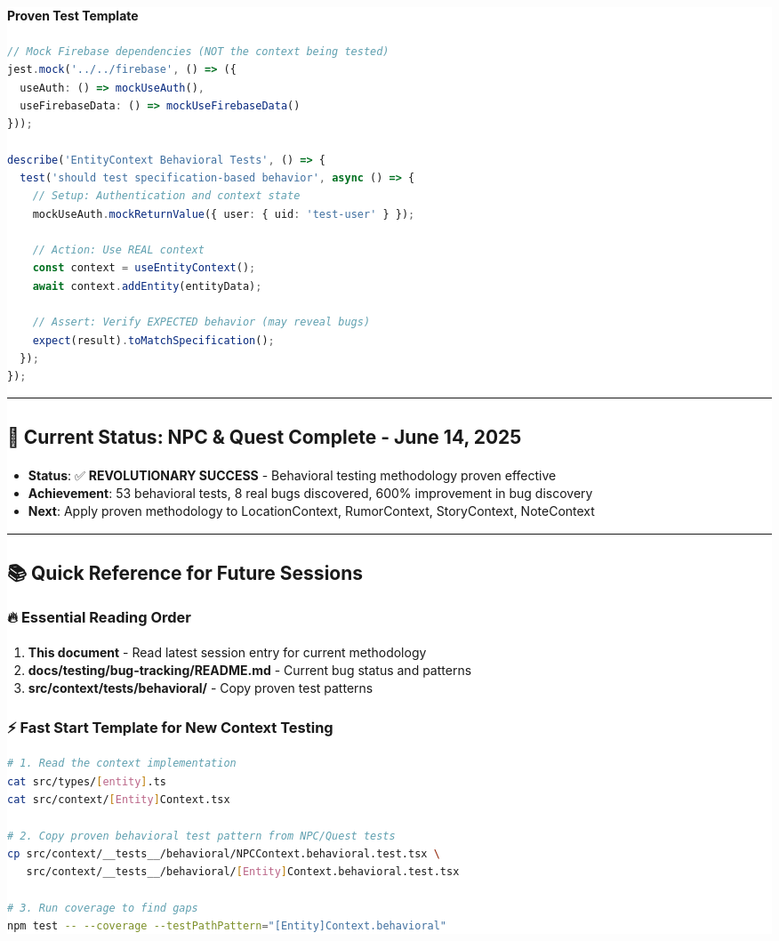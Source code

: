 #### Proven Test Template
```typescript
// Mock Firebase dependencies (NOT the context being tested)
jest.mock('../../firebase', () => ({
  useAuth: () => mockUseAuth(),
  useFirebaseData: () => mockUseFirebaseData()
}));

describe('EntityContext Behavioral Tests', () => {
  test('should test specification-based behavior', async () => {
    // Setup: Authentication and context state
    mockUseAuth.mockReturnValue({ user: { uid: 'test-user' } });
    
    // Action: Use REAL context
    const context = useEntityContext();
    await context.addEntity(entityData);
    
    // Assert: Verify EXPECTED behavior (may reveal bugs)
    expect(result).toMatchSpecification();
  });
});
```

---

## 🎯 **Current Status: NPC & Quest Complete** - June 14, 2025
- **Status**: ✅ **REVOLUTIONARY SUCCESS** - Behavioral testing methodology proven effective
- **Achievement**: 53 behavioral tests, 8 real bugs discovered, 600% improvement in bug discovery
- **Next**: Apply proven methodology to LocationContext, RumorContext, StoryContext, NoteContext

---

## 📚 **Quick Reference for Future Sessions**

### 🔥 **Essential Reading Order**
1. **This document** - Read latest session entry for current methodology
2. **docs/testing/bug-tracking/README.md** - Current bug status and patterns
3. **src/context/__tests__/behavioral/** - Copy proven test patterns

### ⚡ **Fast Start Template for New Context Testing**
```bash
# 1. Read the context implementation
cat src/types/[entity].ts
cat src/context/[Entity]Context.tsx

# 2. Copy proven behavioral test pattern from NPC/Quest tests
cp src/context/__tests__/behavioral/NPCContext.behavioral.test.tsx \
   src/context/__tests__/behavioral/[Entity]Context.behavioral.test.tsx

# 3. Run coverage to find gaps
npm test -- --coverage --testPathPattern="[Entity]Context.behavioral"
```
